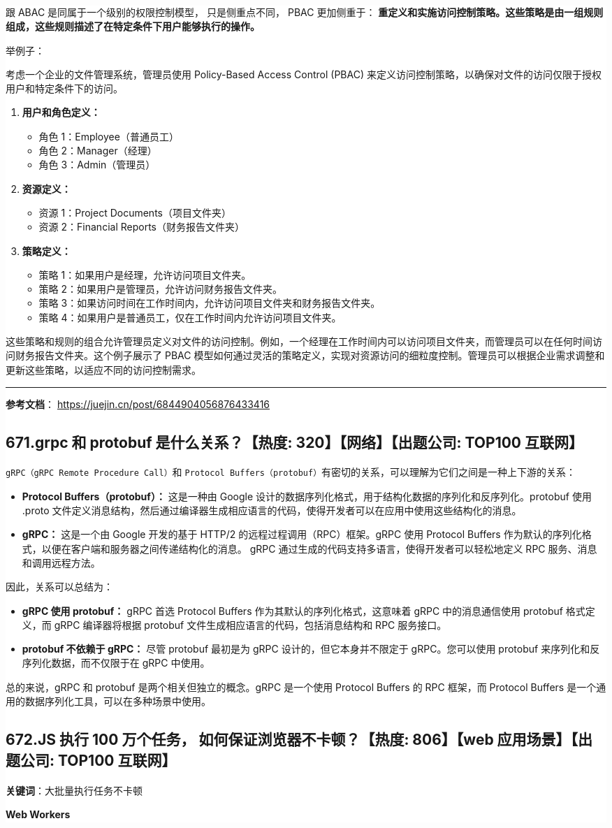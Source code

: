 跟 ABAC 是同属于一个级别的权限控制模型， 只是侧重点不同， PBAC 更加侧重于： **重定义和实施访问控制策略。这些策略是由一组规则组成，这些规则描述了在特定条件下用户能够执行的操作。**

举例子：

考虑一个企业的文件管理系统，管理员使用 Policy-Based Access Control (PBAC) 来定义访问控制策略，以确保对文件的访问仅限于授权用户和特定条件下的访问。

1. **用户和角色定义：**

   - 角色 1：Employee（普通员工）
   - 角色 2：Manager（经理）
   - 角色 3：Admin（管理员）

2. **资源定义：**

   - 资源 1：Project Documents（项目文件夹）
   - 资源 2：Financial Reports（财务报告文件夹）

3. **策略定义：**
   - 策略 1：如果用户是经理，允许访问项目文件夹。
   - 策略 2：如果用户是管理员，允许访问财务报告文件夹。
   - 策略 3：如果访问时间在工作时间内，允许访问项目文件夹和财务报告文件夹。
   - 策略 4：如果用户是普通员工，仅在工作时间内允许访问项目文件夹。

这些策略和规则的组合允许管理员定义对文件的访问控制。例如，一个经理在工作时间内可以访问项目文件夹，而管理员可以在任何时间访问财务报告文件夹。这个例子展示了 PBAC 模型如何通过灵活的策略定义，实现对资源访问的细粒度控制。管理员可以根据企业需求调整和更新这些策略，以适应不同的访问控制需求。

---

**参考文档**： https://juejin.cn/post/6844904056876433416

## 671.grpc 和 protobuf 是什么关系？【热度: 320】【网络】【出题公司: TOP100 互联网】

`gRPC（gRPC Remote Procedure Call）`和 `Protocol Buffers（protobuf）`有密切的关系，可以理解为它们之间是一种上下游的关系：

- **Protocol Buffers（protobuf）：** 这是一种由 Google 设计的数据序列化格式，用于结构化数据的序列化和反序列化。protobuf 使用 .proto 文件定义消息结构，然后通过编译器生成相应语言的代码，使得开发者可以在应用中使用这些结构化的消息。

- **gRPC：** 这是一个由 Google 开发的基于 HTTP/2 的远程过程调用（RPC）框架。gRPC 使用 Protocol Buffers 作为默认的序列化格式，以便在客户端和服务器之间传递结构化的消息。 gRPC 通过生成的代码支持多语言，使得开发者可以轻松地定义 RPC 服务、消息和调用远程方法。

因此，关系可以总结为：

- **gRPC 使用 protobuf：** gRPC 首选 Protocol Buffers 作为其默认的序列化格式，这意味着 gRPC 中的消息通信使用 protobuf 格式定义，而 gRPC 编译器将根据 protobuf 文件生成相应语言的代码，包括消息结构和 RPC 服务接口。

- **protobuf 不依赖于 gRPC：** 尽管 protobuf 最初是为 gRPC 设计的，但它本身并不限定于 gRPC。您可以使用 protobuf 来序列化和反序列化数据，而不仅限于在 gRPC 中使用。

总的来说，gRPC 和 protobuf 是两个相关但独立的概念。gRPC 是一个使用 Protocol Buffers 的 RPC 框架，而 Protocol Buffers 是一个通用的数据序列化工具，可以在多种场景中使用。

## 672.JS 执行 100 万个任务， 如何保证浏览器不卡顿？【热度: 806】【web 应用场景】【出题公司: TOP100 互联网】

**关键词**：大批量执行任务不卡顿

**Web Workers**
